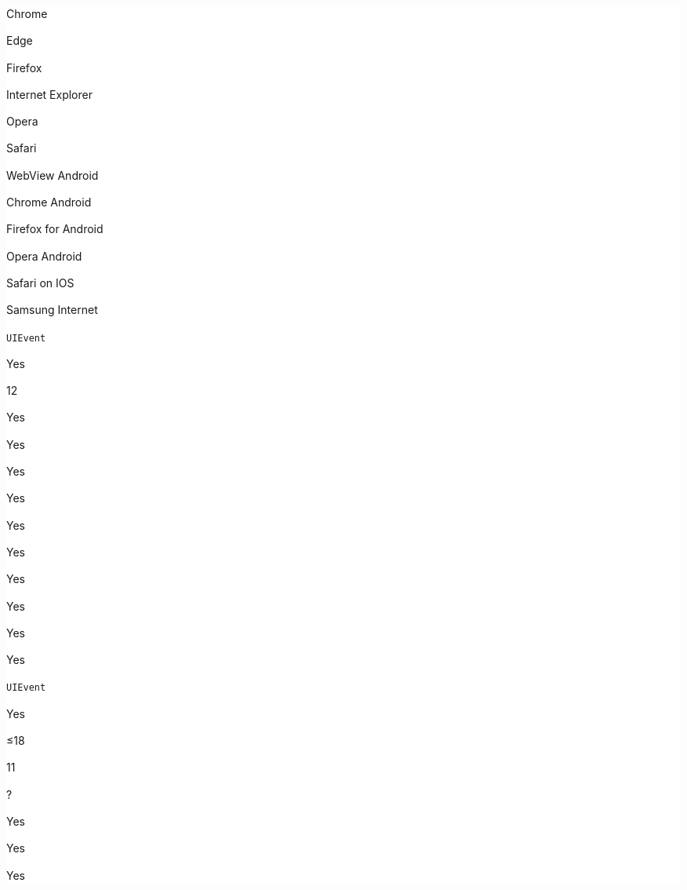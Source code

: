 Chrome

Edge

Firefox

Internet Explorer

Opera

Safari

WebView Android

Chrome Android

Firefox for Android

Opera Android

Safari on IOS

Samsung Internet

`UIEvent`

Yes

12

Yes

Yes

Yes

Yes

Yes

Yes

Yes

Yes

Yes

Yes

`UIEvent`

Yes

≤18

11

?

Yes

Yes

Yes
